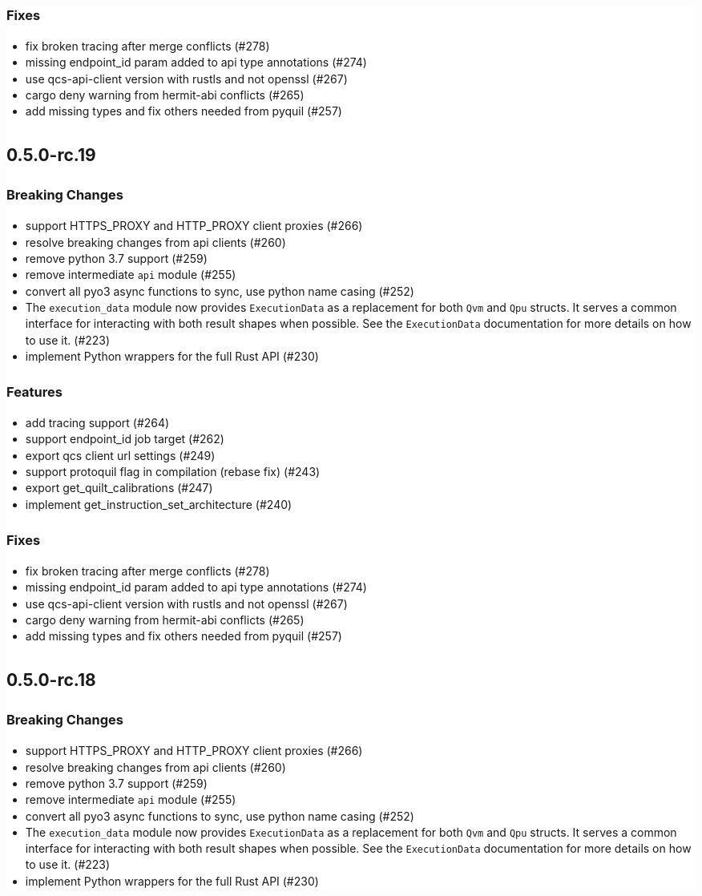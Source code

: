 ### Fixes

- fix broken tracing after merge conflicts (#278)
- missing endpoint_id param added to api type annotations (#274)
- use qcs-api-client version with rustls and not openssl (#267)
- cargo deny warning from hermit-abi conflicts (#265)
- add missing types and fix others needed from pyquil (#257)

## 0.5.0-rc.19

### Breaking Changes

- support HTTPS_PROXY and HTTP_PROXY client proxies (#266)
- resolve breaking changes from api clients (#260)
- remove python 3.7 support (#259)
- remove intermediate `api` module (#255)
- convert all pyo3 async functions to sync, use python name casing (#252)
- The `execution_data` module now provides `ExecutionData` as a replacement for both `Qvm` and `Qpu` structs. It serves a common interface for interacting with both result shapes when possible. See the `ExecutionData` documentation for more details on how to use it. (#223)
- implement Python wrappers for the full Rust API (#230)

### Features

- add tracing support (#264)
- support endpoint_id job target (#262)
- export qcs client url settings (#249)
- support protoquil flag in compilation (rebase fix) (#243)
- export get_quilt_calibrations (#247)
- implement get_instruction_set_architecture (#240)

### Fixes

- fix broken tracing after merge conflicts (#278)
- missing endpoint_id param added to api type annotations (#274)
- use qcs-api-client version with rustls and not openssl (#267)
- cargo deny warning from hermit-abi conflicts (#265)
- add missing types and fix others needed from pyquil (#257)

## 0.5.0-rc.18

### Breaking Changes

- support HTTPS_PROXY and HTTP_PROXY client proxies (#266)
- resolve breaking changes from api clients (#260)
- remove python 3.7 support (#259)
- remove intermediate `api` module (#255)
- convert all pyo3 async functions to sync, use python name casing (#252)
- The `execution_data` module now provides `ExecutionData` as a replacement for both `Qvm` and `Qpu` structs. It serves a common interface for interacting with both result shapes when possible. See the `ExecutionData` documentation for more details on how to use it. (#223)
- implement Python wrappers for the full Rust API (#230)
